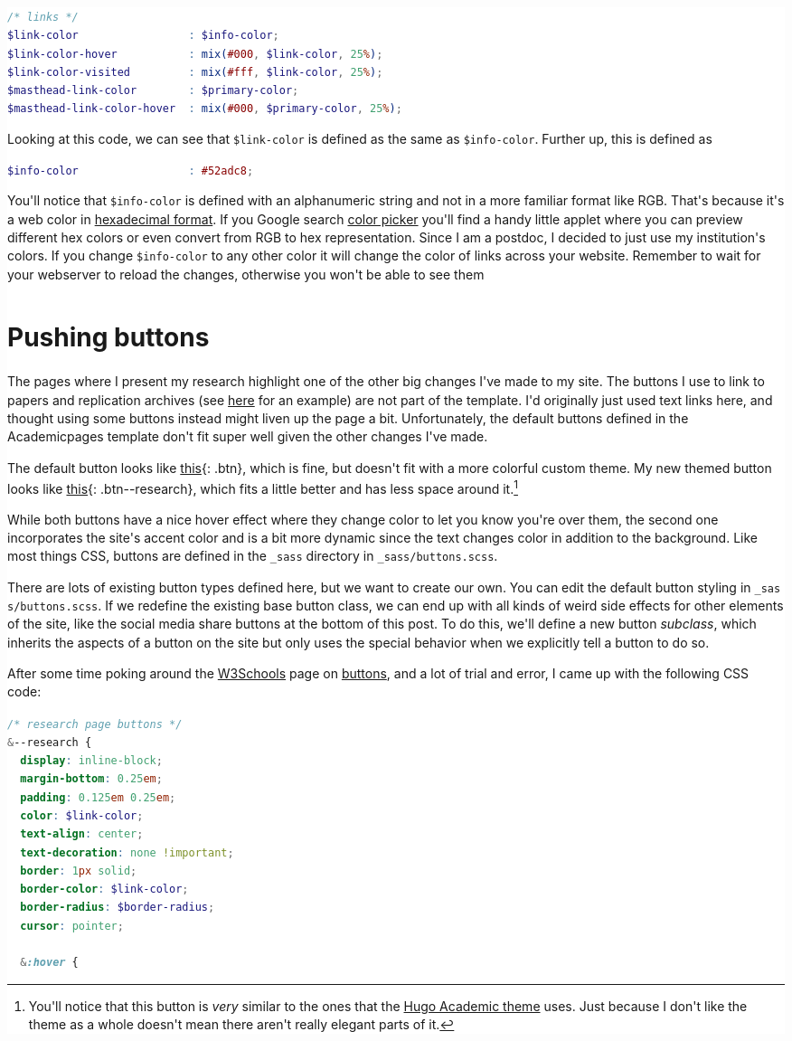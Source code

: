 ```scss
/* links */
$link-color                 : $info-color;
$link-color-hover           : mix(#000, $link-color, 25%);
$link-color-visited         : mix(#fff, $link-color, 25%);
$masthead-link-color        : $primary-color;
$masthead-link-color-hover  : mix(#000, $primary-color, 25%);
```

Looking at this code, we can see that `$link-color` is defined as the same as `$info-color`. Further up, this is defined as

```scss
$info-color                 : #52adc8;
```

You'll notice that `$info-color` is defined with an alphanumeric string and not in a more familiar format like RGB. That's because it's a web color in [hexadecimal format](https://en.wikipedia.org/wiki/Web_colors). If you Google search [color picker](https://www.google.com/search?q=color+picker) you'll find a handy little applet where you can preview different hex colors or even convert from RGB to hex representation. Since I am a postdoc, I decided to just use my institution's colors. If you change `$info-color` to any other color it will change the color of links across your website. Remember to wait for your webserver to reload the changes, otherwise you won't be able to see them

# Pushing buttons

The pages where I present my research highlight one of the other big changes I've made to my site. The buttons I use to link to papers and replication archives (see [here](/research/measurement/#article) for an example) are not part of the template. I'd originally just used text links here, and thought using some buttons instead might liven up the page a bit. Unfortunately, the default buttons defined in the Academicpages template don't fit super well given the other changes I've made.

The default button looks like [this](#Buttons){: .btn}, which is fine, but doesn't fit with a more colorful custom theme. My new themed button looks like [this](#Buttons){: .btn--research}, which fits a little better and has less space around it.[^1]

While both buttons have a nice hover effect where they change color to let you know you're over them, the second one incorporates the site's accent color and is a bit more dynamic since the text changes color in addition to the background. Like most things CSS, buttons are defined in the `_sass` directory in `_sass/buttons.scss`. 

There are lots of existing button types defined here, but we want to create our own. You can edit the default button styling in `_sass/buttons.scss`. If we redefine the existing base button class, we can end up with all kinds of weird side effects for other elements of the site, like the social media share buttons at the bottom of this post. To do this, we'll define a new button *subclass*, which inherits the aspects of a button on the site but only uses the special behavior when we explicitly tell a button to do so.

After some time poking around the [W3Schools](https://www.w3schools.com) page on [buttons](https://www.w3schools.com/css/css3_buttons.asp), and a lot of trial and error, I came up with the following CSS code:

```scss
/* research page buttons */
&--research {
  display: inline-block;
  margin-bottom: 0.25em;
  padding: 0.125em 0.25em;
  color: $link-color;
  text-align: center;
  text-decoration: none !important;
  border: 1px solid;
  border-color: $link-color;
  border-radius: $border-radius;
  cursor: pointer;

  &:hover {
```

[^1]: You'll notice that this button is *very* similar to the ones that the [Hugo Academic theme](https://academic-demo.netlify.app/#publications) uses. Just because I don't like the theme as a whole doesn't mean there aren't really elegant parts of it.